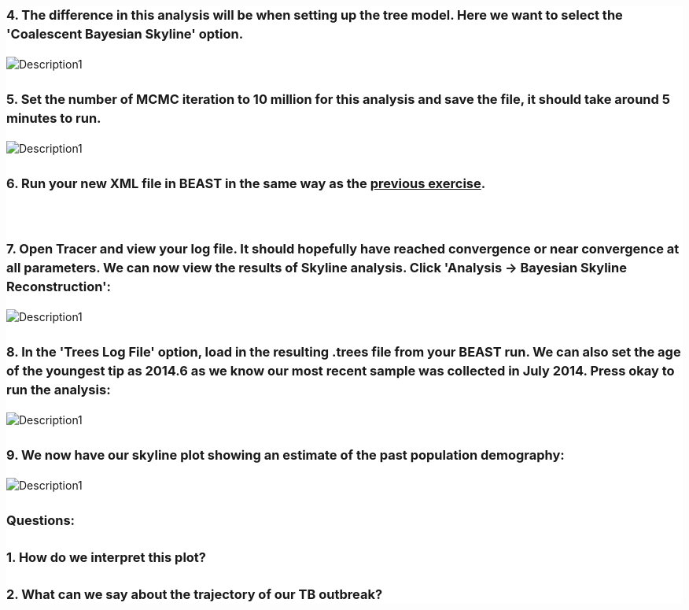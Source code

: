 ### 4. The difference in this analysis will be when setting up the tree model. Here we want to select the 'Coalescent Bayesian Skyline' option.

<img src="Pictures/Sky3.jpeg" alt="Description1" width="70%"/>

<br>   


### 5. Set the number of MCMC iteration to 10 million for this analysis and save the file, it should take around 5 minutes to run.

<img src="Pictures/Sky4.jpeg" alt="Description1" width="70%"/>

<br>   

### 6. Run your new XML file in BEAST in the same way as the [previous exercise](Beast.md).

<br>   

### 7. Open Tracer and view your log file. It should hopefully have reached convergence or near convergence at all parameters. We can now view the results of Skyline analysis. Click 'Analysis -> Bayesian Skyline Reconstruction':

<img src="Pictures/Sky5.jpeg" alt="Description1" width="70%"/>

<br>  

### 8. In the 'Trees Log File' option, load in the resulting .trees file from your BEAST run. We can also set the age of the youngest tip as 2014.6 as we know our most recent sample was collected in July 2014. Press okay to run the analysis:

<img src="Pictures/Sky6.jpeg" alt="Description1" width="70%"/>

<br>  

### 9. We now have our skyline plot showing an estimate of the past population demography:

<img src="Pictures/Sky7.jpeg" alt="Description1" width="70%"/>

<br>  

### Questions: 

### 1. How do we interpret this plot?
### 2. What can we say about the trajectory of our TB outbreak?
